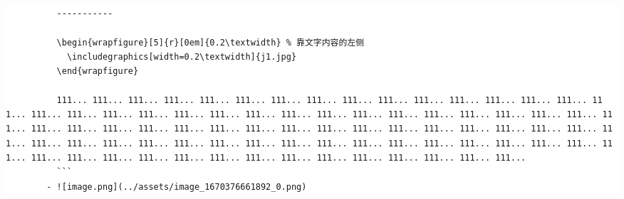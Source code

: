 			  -----------
			  
			  \begin{wrapfigure}[5]{r}[0em]{0.2\textwidth} % 靠文字内容的左侧
			  	\includegraphics[width=0.2\textwidth]{j1.jpg}	
			  \end{wrapfigure}
			  
			  111... 111... 111... 111... 111... 111... 111... 111... 111... 111... 111... 111... 111... 111... 111... 111... 111... 111... 111... 111... 111... 111... 111... 111... 111... 111... 111... 111... 111... 111... 111... 111... 111... 111... 111... 111... 111... 111... 111... 111... 111... 111... 111... 111... 111... 111... 111... 111... 111... 111... 111... 111... 111... 111... 111... 111... 111... 111... 111... 111... 111... 111... 111... 111... 111... 111... 111... 111... 111... 111... 111... 111... 111... 111... 111... 111... 111... 111... 111... 111... 111... 
			  ```
			- ![image.png](../assets/image_1670376661892_0.png)